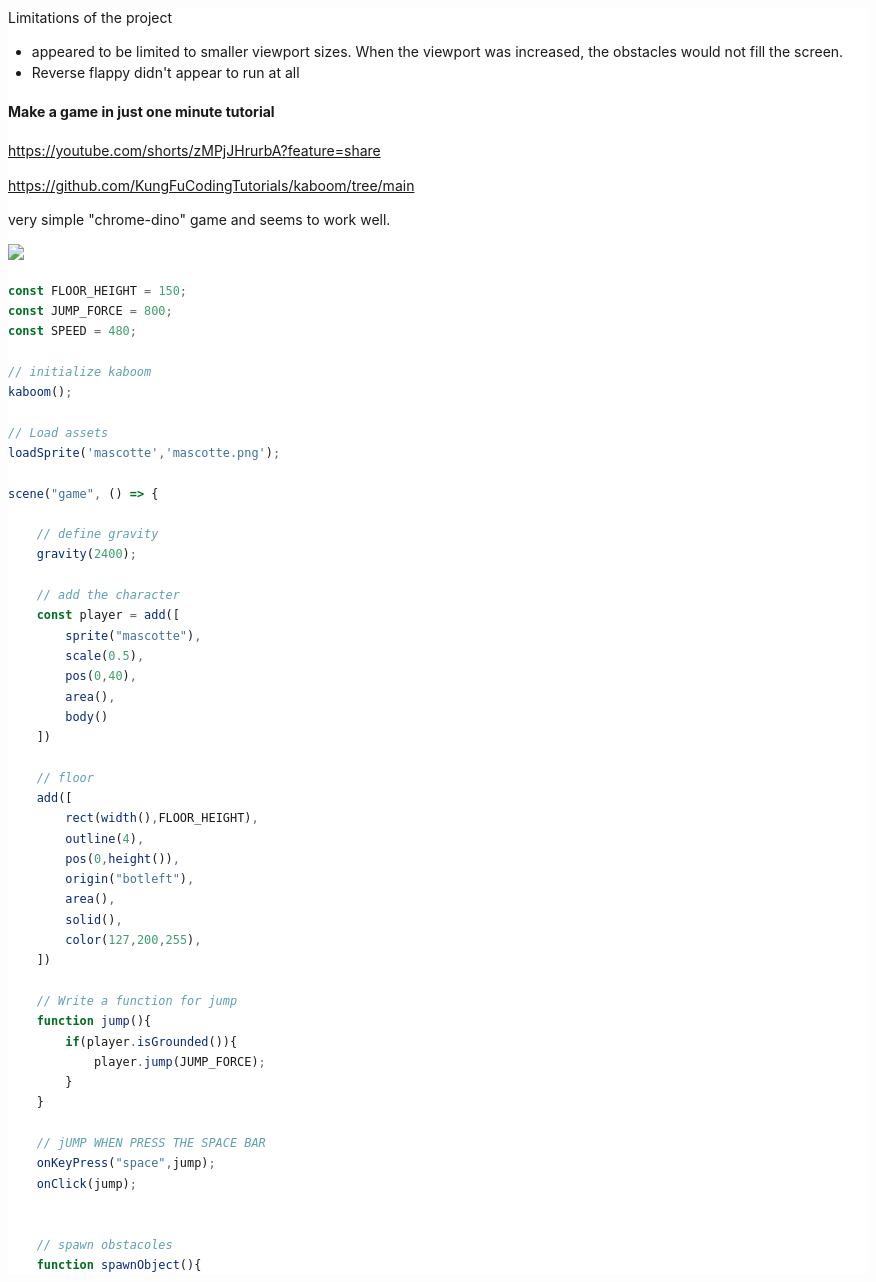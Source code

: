 Limitations of the project
- appeared to be limited to smaller viewport sizes. When the viewport was increased, the obstacles would not fill the screen.
- Reverse flappy didn't appear to run at all

#### Make a game in just one minute tutorial

https://youtube.com/shorts/zMPjJHrurbA?feature=share

https://github.com/KungFuCodingTutorials/kaboom/tree/main

very simple "chrome-dino" game and seems to work well.

![](assets/media/issues/2023-08-17-12-13-43.png)

```js
const FLOOR_HEIGHT = 150;
const JUMP_FORCE = 800;
const SPEED = 480;

// initialize kaboom
kaboom();

// Load assets
loadSprite('mascotte','mascotte.png');

scene("game", () => {

    // define gravity
    gravity(2400);

    // add the character
    const player = add([
        sprite("mascotte"),
        scale(0.5),
        pos(0,40),
        area(),
        body()
    ])

    // floor
    add([
        rect(width(),FLOOR_HEIGHT),
        outline(4),
        pos(0,height()),
        origin("botleft"),
        area(),
        solid(),
        color(127,200,255),
    ])

    // Write a function for jump
    function jump(){
        if(player.isGrounded()){
            player.jump(JUMP_FORCE);
        }
    }

    // jUMP WHEN PRESS THE SPACE BAR
    onKeyPress("space",jump);
    onClick(jump);


    // spawn obstacoles
    function spawnObject(){
```